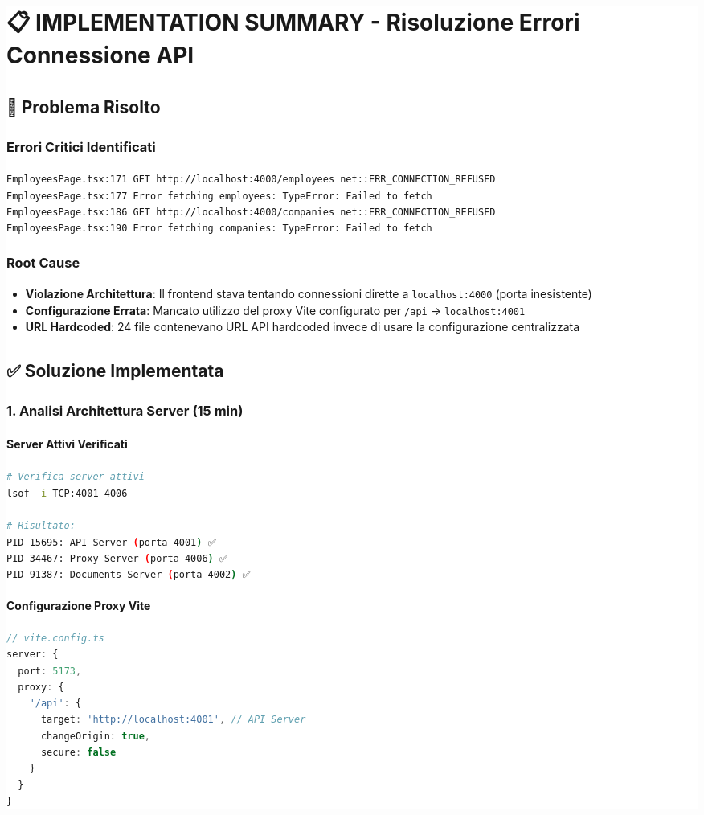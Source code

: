# 📋 IMPLEMENTATION SUMMARY - Risoluzione Errori Connessione API

## 🎯 Problema Risolto

### Errori Critici Identificati
```
EmployeesPage.tsx:171 GET http://localhost:4000/employees net::ERR_CONNECTION_REFUSED
EmployeesPage.tsx:177 Error fetching employees: TypeError: Failed to fetch
EmployeesPage.tsx:186 GET http://localhost:4000/companies net::ERR_CONNECTION_REFUSED
EmployeesPage.tsx:190 Error fetching companies: TypeError: Failed to fetch
```

### Root Cause
- **Violazione Architettura**: Il frontend stava tentando connessioni dirette a `localhost:4000` (porta inesistente)
- **Configurazione Errata**: Mancato utilizzo del proxy Vite configurato per `/api` → `localhost:4001`
- **URL Hardcoded**: 24 file contenevano URL API hardcoded invece di usare la configurazione centralizzata

## ✅ Soluzione Implementata

### 1. Analisi Architettura Server (15 min)

#### Server Attivi Verificati
```bash
# Verifica server attivi
lsof -i TCP:4001-4006

# Risultato:
PID 15695: API Server (porta 4001) ✅
PID 34467: Proxy Server (porta 4006) ✅  
PID 91387: Documents Server (porta 4002) ✅
```

#### Configurazione Proxy Vite
```typescript
// vite.config.ts
server: {
  port: 5173,
  proxy: {
    '/api': {
      target: 'http://localhost:4001', // API Server
      changeOrigin: true,
      secure: false
    }
  }
}
```
